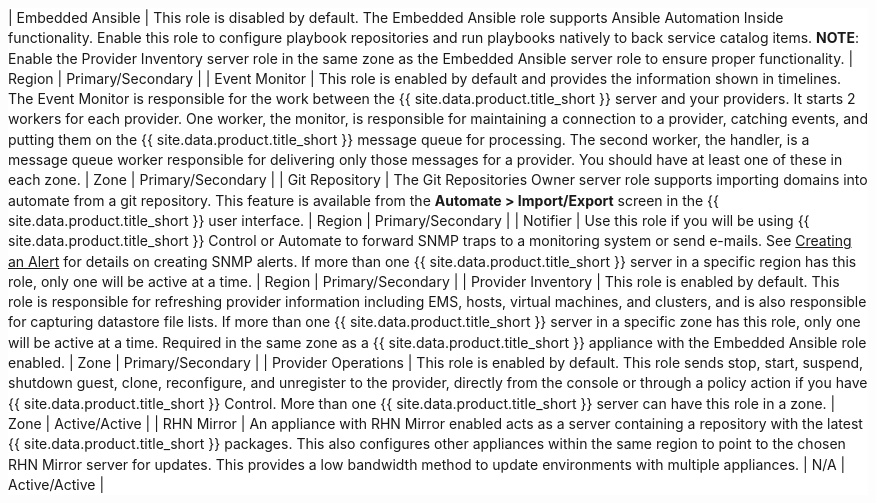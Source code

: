 | Embedded Ansible                      | This role is disabled by default. The Embedded Ansible role supports Ansible Automation Inside functionality. Enable this role to configure playbook repositories and run playbooks natively to back service catalog items. **NOTE**: Enable the Provider Inventory server role in the same zone as the Embedded Ansible server role to ensure proper functionality.                                                                                                                                                                                                                                                                                 | Region               | Primary/Secondary                  |
| Event Monitor                         | This role is enabled by default and provides the information shown in timelines. The Event Monitor is responsible for the work between the {{ site.data.product.title_short }} server and your providers. It starts 2 workers for each provider. One worker, the monitor, is responsible for maintaining a connection to a provider, catching events, and putting them on the {{ site.data.product.title_short }} message queue for processing. The second worker, the handler, is a message queue worker responsible for delivering only those messages for a provider. You should have at least one of these in each zone.                                                   | Zone                 | Primary/Secondary                  |
| Git Repository                        | The Git Repositories Owner server role supports importing domains into automate from a git repository. This feature is available from the **Automate > Import/Export** screen in the {{ site.data.product.title_short }} user interface.                                                                                                                                                                                                                                                                                                                                                                                                                             | Region               | Primary/Secondary                  |
| Notifier                              | Use this role if you will be using {{ site.data.product.title_short }} Control or Automate to forward SNMP traps to a monitoring system or send e-mails. See [Creating an Alert](#_to_create_an_alert) for details on creating SNMP alerts. If more than one {{ site.data.product.title_short }} server in a specific region has this role, only one will be active at a time.                                                                                                                                                                                                                                                                                                                | Region               | Primary/Secondary                  |
| Provider Inventory                    | This role is enabled by default. This role is responsible for refreshing provider information including EMS, hosts, virtual machines, and clusters, and is also responsible for capturing datastore file lists. If more than one {{ site.data.product.title_short }} server in a specific zone has this role, only one will be active at a time. Required in the same zone as a {{ site.data.product.title_short }} appliance with the Embedded Ansible role enabled.                                                                                                                                                                                                          | Zone                 | Primary/Secondary                  |
| Provider Operations                   | This role is enabled by default. This role sends stop, start, suspend, shutdown guest, clone, reconfigure, and unregister to the provider, directly from the console or through a policy action if you have {{ site.data.product.title_short }} Control. More than one {{ site.data.product.title_short }} server can have this role in a zone.                                                                                                                                                                                                                                                                                                                                | Zone                 | Active/Active                      |
| RHN Mirror                            | An appliance with RHN Mirror enabled acts as a server containing a repository with the latest {{ site.data.product.title_short }} packages. This also configures other appliances within the same region to point to the chosen RHN Mirror server for updates. This provides a low bandwidth method to update environments with multiple appliances.                                                                                                                                                                                                                                                                                                              | N/A                  | Active/Active                      |